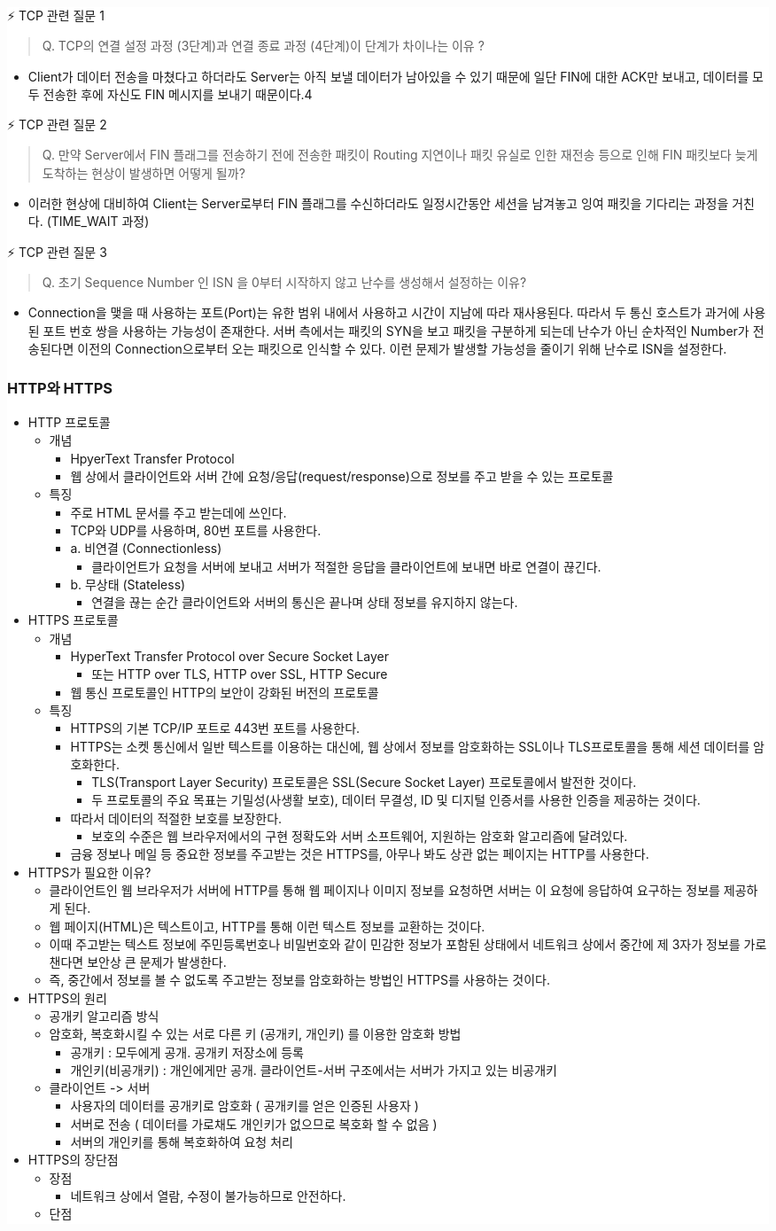 ⚡ TCP 관련 질문 1

> Q. TCP의 연결 설정 과정 (3단계)과 연결 종료 과정 (4단계)이 단계가 차이나는 이유 ?

- Client가 데이터 전송을 마쳤다고 하더라도 Server는 아직 보낼 데이터가 남아있을 수 있기 때문에 일단 FIN에 대한 ACK만 보내고, 데이터를 모두 전송한 후에 자신도 FIN 메시지를 보내기 때문이다.4

⚡ TCP 관련 질문 2

> Q. 만약 Server에서 FIN 플래그를 전송하기 전에 전송한 패킷이 Routing 지연이나 패킷 유실로 인한 재전송 등으로 인해 FIN 패킷보다 늦게 도착하는 현상이 발생하면 어떻게 될까?

- 이러한 현상에 대비하여 Client는 Server로부터 FIN 플래그를 수신하더라도 일정시간동안 세션을 남겨놓고 잉여 패킷을 기다리는 과정을 거친다. (TIME_WAIT 과정)

⚡ TCP 관련 질문 3

> Q. 초기 Sequence Number 인 ISN 을 0부터 시작하지 않고 난수를 생성해서 설정하는 이유?

- Connection을 맺을 때 사용하는 포트(Port)는 유한 범위 내에서 사용하고 시간이 지남에 따라 재사용된다. 따라서 두 통신 호스트가 과거에 사용된 포트 번호 쌍을 사용하는 가능성이 존재한다. 서버 측에서는 패킷의 SYN을 보고 패킷을 구분하게 되는데 난수가 아닌 순차적인 Number가 전송된다면 이전의 Connection으로부터 오는 패킷으로 인식할 수 있다. 이런 문제가 발생할 가능성을 줄이기 위해 난수로 ISN을 설정한다.

### HTTP와 HTTPS

- HTTP 프로토콜
  - 개념
    - HpyerText Transfer Protocol
    - 웹 상에서 클라이언트와 서버 간에 요청/응답(request/response)으로 정보를 주고 받을 수 있는 프로토콜
  - 특징
    - 주로 HTML 문서를 주고 받는데에 쓰인다.
    - TCP와 UDP를 사용하며, 80번 포트를 사용한다.
    - a. 비연결 (Connectionless)
      - 클라이언트가 요청을 서버에 보내고 서버가 적절한 응답을 클라이언트에 보내면 바로 연결이 끊긴다.
    - b. 무상태 (Stateless)
      - 연결을 끊는 순간 클라이언트와 서버의 통신은 끝나며 상태 정보를 유지하지 않는다.
- HTTPS 프로토콜
  - 개념
    - HyperText Transfer Protocol over Secure Socket Layer
      - 또는 HTTP over TLS, HTTP over SSL, HTTP Secure
    - 웹 통신 프로토콜인 HTTP의 보안이 강화된 버전의 프로토콜
  - 특징
    - HTTPS의 기본 TCP/IP 포트로 443번 포트를 사용한다.
    - HTTPS는 소켓 통신에서 일반 텍스트를 이용하는 대신에, 웹 상에서 정보를 암호화하는 SSL이나 TLS프로토콜을 통해 세션 데이터를 암호화한다.
      - TLS(Transport Layer Security) 프로토콜은 SSL(Secure Socket Layer) 프로토콜에서 발전한 것이다.
      - 두 프로토콜의 주요 목표는 기밀성(사생활 보호), 데이터 무결성, ID 및 디지털 인증서를 사용한 인증을 제공하는 것이다.
    - 따라서 데이터의 적절한 보호를 보장한다.
      - 보호의 수준은 웹 브라우저에서의 구현 정확도와 서버 소프트웨어, 지원하는 암호화 알고리즘에 달려있다.
    - 금융 정보나 메일 등 중요한 정보를 주고받는 것은 HTTPS를, 아무나 봐도 상관 없는 페이지는 HTTP를 사용한다.
- HTTPS가 필요한 이유?
  - 클라이언트인 웹 브라우저가 서버에 HTTP를 통해 웹 페이지나 이미지 정보를 요청하면 서버는 이 요청에 응답하여 요구하는 정보를 제공하게 된다.
  - 웹 페이지(HTML)은 텍스트이고, HTTP를 통해 이런 텍스트 정보를 교환하는 것이다.
  - 이때 주고받는 텍스트 정보에 주민등록번호나 비밀번호와 같이 민감한 정보가 포함된 상태에서 네트워크 상에서 중간에 제 3자가 정보를 가로챈다면 보안상 큰 문제가 발생한다.
  - 즉, 중간에서 정보를 볼 수 없도록 주고받는 정보를 암호화하는 방법인 HTTPS를 사용하는 것이다.
- HTTPS의 원리
  - 공개키 알고리즘 방식
  - 암호화, 복호화시킬 수 있는 서로 다른 키 (공개키, 개인키) 를 이용한 암호화 방법
    - 공개키 : 모두에게 공개. 공개키 저장소에 등록
    - 개인키(비공개키) : 개인에게만 공개. 클라이언트-서버 구조에서는 서버가 가지고 있는 비공개키
  - 클라이언트 -> 서버
    - 사용자의 데이터를 공개키로 암호화 ( 공개키를 얻은 인증된 사용자 )
    - 서버로 전송 ( 데이터를 가로채도 개인키가 없으므로 복호화 할 수 없음 )
    - 서버의 개인키를 통해 복호화하여 요청 처리
- HTTPS의 장단점
  - 장점
    - 네트워크 상에서 열람, 수정이 불가능하므로 안전하다.
  - 단점